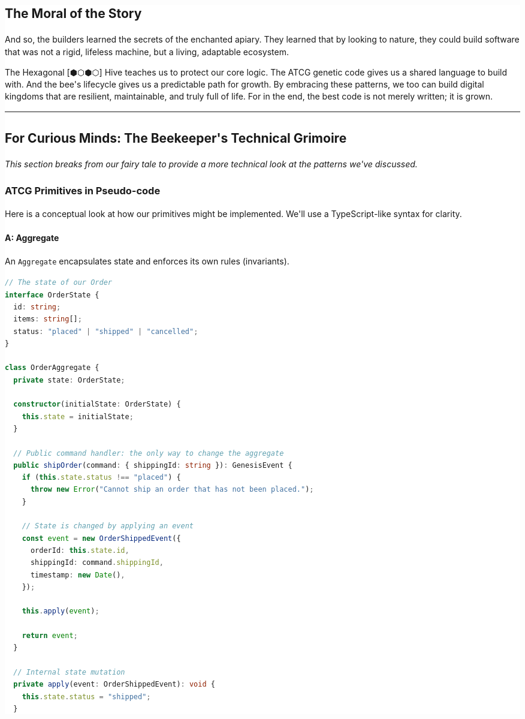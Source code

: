 
## The Moral of the Story

And so, the builders learned the secrets of the enchanted apiary. They learned that by looking to nature, they could build software that was not a rigid, lifeless machine, but a living, adaptable ecosystem.

The Hexagonal [⬢⬡⬢⬡] Hive teaches us to protect our core logic. The ATCG genetic code gives us a shared language to build with. And the bee's lifecycle gives us a predictable path for growth. By embracing these patterns, we too can build digital kingdoms that are resilient, maintainable, and truly full of life. For in the end, the best code is not merely written; it is grown.

---

## For Curious Minds: The Beekeeper's Technical Grimoire

_This section breaks from our fairy tale to provide a more technical look at the patterns we've discussed._

### ATCG Primitives in Pseudo-code

Here is a conceptual look at how our primitives might be implemented. We'll use a TypeScript-like syntax for clarity.

#### A: Aggregate

An `Aggregate` encapsulates state and enforces its own rules (invariants).

```typescript
// The state of our Order
interface OrderState {
  id: string;
  items: string[];
  status: "placed" | "shipped" | "cancelled";
}

class OrderAggregate {
  private state: OrderState;

  constructor(initialState: OrderState) {
    this.state = initialState;
  }

  // Public command handler: the only way to change the aggregate
  public shipOrder(command: { shippingId: string }): GenesisEvent {
    if (this.state.status !== "placed") {
      throw new Error("Cannot ship an order that has not been placed.");
    }

    // State is changed by applying an event
    const event = new OrderShippedEvent({
      orderId: this.state.id,
      shippingId: command.shippingId,
      timestamp: new Date(),
    });

    this.apply(event);

    return event;
  }

  // Internal state mutation
  private apply(event: OrderShippedEvent): void {
    this.state.status = "shipped";
  }
```